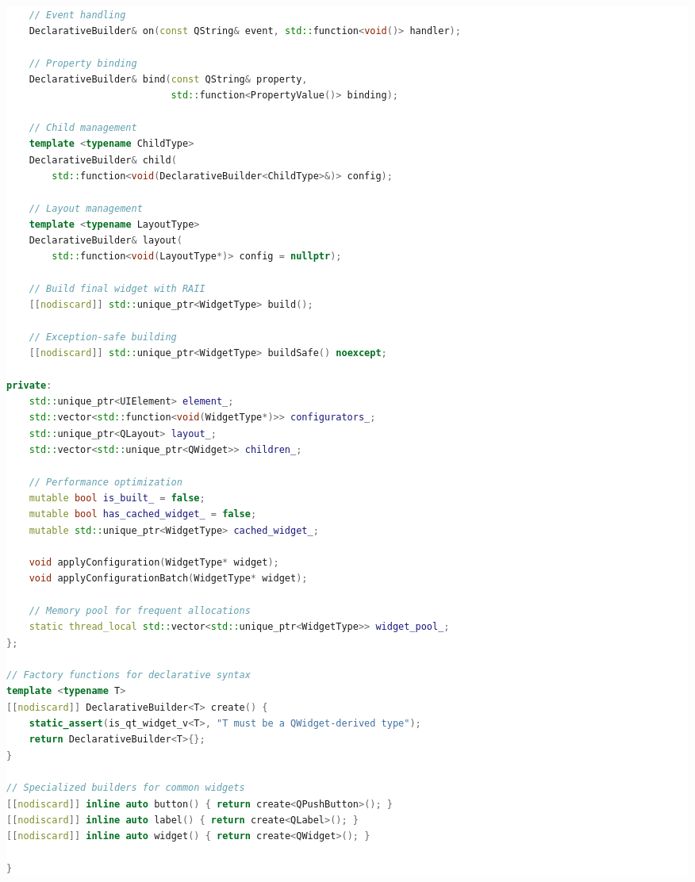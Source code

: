 ```cpp
    // Event handling
    DeclarativeBuilder& on(const QString& event, std::function<void()> handler);

    // Property binding
    DeclarativeBuilder& bind(const QString& property,
                             std::function<PropertyValue()> binding);

    // Child management
    template <typename ChildType>
    DeclarativeBuilder& child(
        std::function<void(DeclarativeBuilder<ChildType>&)> config);

    // Layout management
    template <typename LayoutType>
    DeclarativeBuilder& layout(
        std::function<void(LayoutType*)> config = nullptr);

    // Build final widget with RAII
    [[nodiscard]] std::unique_ptr<WidgetType> build();

    // Exception-safe building
    [[nodiscard]] std::unique_ptr<WidgetType> buildSafe() noexcept;

private:
    std::unique_ptr<UIElement> element_;
    std::vector<std::function<void(WidgetType*)>> configurators_;
    std::unique_ptr<QLayout> layout_;
    std::vector<std::unique_ptr<QWidget>> children_;

    // Performance optimization
    mutable bool is_built_ = false;
    mutable bool has_cached_widget_ = false;
    mutable std::unique_ptr<WidgetType> cached_widget_;

    void applyConfiguration(WidgetType* widget);
    void applyConfigurationBatch(WidgetType* widget);

    // Memory pool for frequent allocations
    static thread_local std::vector<std::unique_ptr<WidgetType>> widget_pool_;
};

// Factory functions for declarative syntax
template <typename T>
[[nodiscard]] DeclarativeBuilder<T> create() {
    static_assert(is_qt_widget_v<T>, "T must be a QWidget-derived type");
    return DeclarativeBuilder<T>{};
}

// Specialized builders for common widgets
[[nodiscard]] inline auto button() { return create<QPushButton>(); }
[[nodiscard]] inline auto label() { return create<QLabel>(); }
[[nodiscard]] inline auto widget() { return create<QWidget>(); }

}
```
